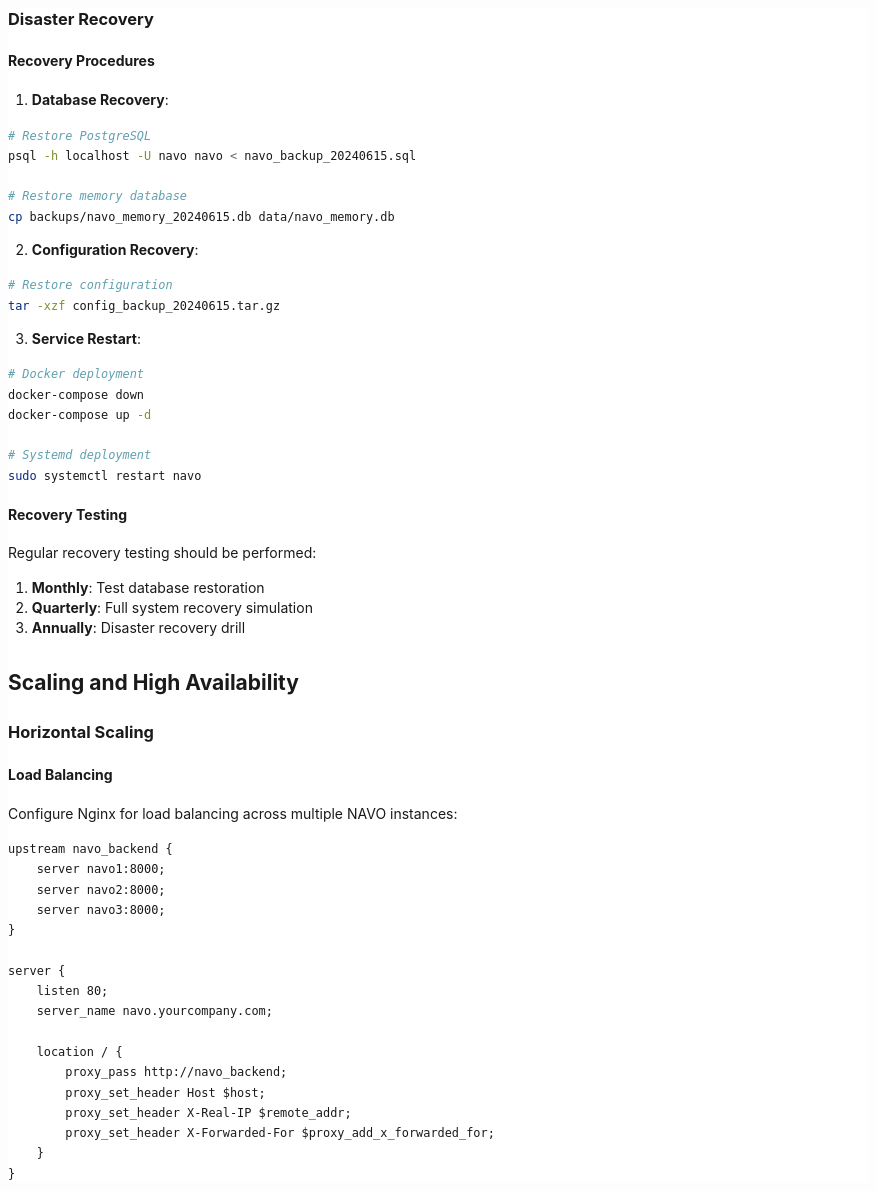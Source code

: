 ### Disaster Recovery

#### Recovery Procedures

1. **Database Recovery**:
```bash
# Restore PostgreSQL
psql -h localhost -U navo navo < navo_backup_20240615.sql

# Restore memory database
cp backups/navo_memory_20240615.db data/navo_memory.db
```

2. **Configuration Recovery**:
```bash
# Restore configuration
tar -xzf config_backup_20240615.tar.gz
```

3. **Service Restart**:
```bash
# Docker deployment
docker-compose down
docker-compose up -d

# Systemd deployment
sudo systemctl restart navo
```

#### Recovery Testing

Regular recovery testing should be performed:

1. **Monthly**: Test database restoration
2. **Quarterly**: Full system recovery simulation
3. **Annually**: Disaster recovery drill

## Scaling and High Availability

### Horizontal Scaling

#### Load Balancing
Configure Nginx for load balancing across multiple NAVO instances:

```nginx
upstream navo_backend {
    server navo1:8000;
    server navo2:8000;
    server navo3:8000;
}

server {
    listen 80;
    server_name navo.yourcompany.com;
    
    location / {
        proxy_pass http://navo_backend;
        proxy_set_header Host $host;
        proxy_set_header X-Real-IP $remote_addr;
        proxy_set_header X-Forwarded-For $proxy_add_x_forwarded_for;
    }
}
```
